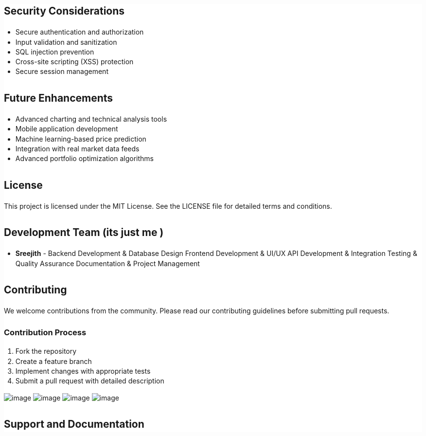 ## Security Considerations

- Secure authentication and authorization
- Input validation and sanitization
- SQL injection prevention
- Cross-site scripting (XSS) protection
- Secure session management

## Future Enhancements

- Advanced charting and technical analysis tools
- Mobile application development
- Machine learning-based price prediction
- Integration with real market data feeds
- Advanced portfolio optimization algorithms

## License

This project is licensed under the MIT License. See the LICENSE file for detailed terms and conditions.

## Development Team (its just me )

- **Sreejith** - Backend Development & Database Design
   Frontend Development & UI/UX
   API Development & Integration
  Testing & Quality Assurance
  Documentation & Project Management

## Contributing

We welcome contributions from the community. Please read our contributing guidelines before submitting pull requests.

### Contribution Process
1. Fork the repository
2. Create a feature branch
3. Implement changes with appropriate tests
4. Submit a pull request with detailed description

<img width="1828" height="972" alt="image" src="https://github.com/user-attachments/assets/1b5938e7-3252-4795-8460-a12e5916360f" />
<img width="1897" height="977" alt="image" src="https://github.com/user-attachments/assets/548608a9-eb96-4b7c-9b44-2ad62186974b" />
<img width="1918" height="897" alt="image" src="https://github.com/user-attachments/assets/dce5be3a-c582-4abf-ac59-1ee6c1380dd9" />
<img width="1795" height="840" alt="image" src="https://github.com/user-attachments/assets/29e9e7f7-5223-45eb-bf4a-a52c4538eee4" />




## Support and Documentation

